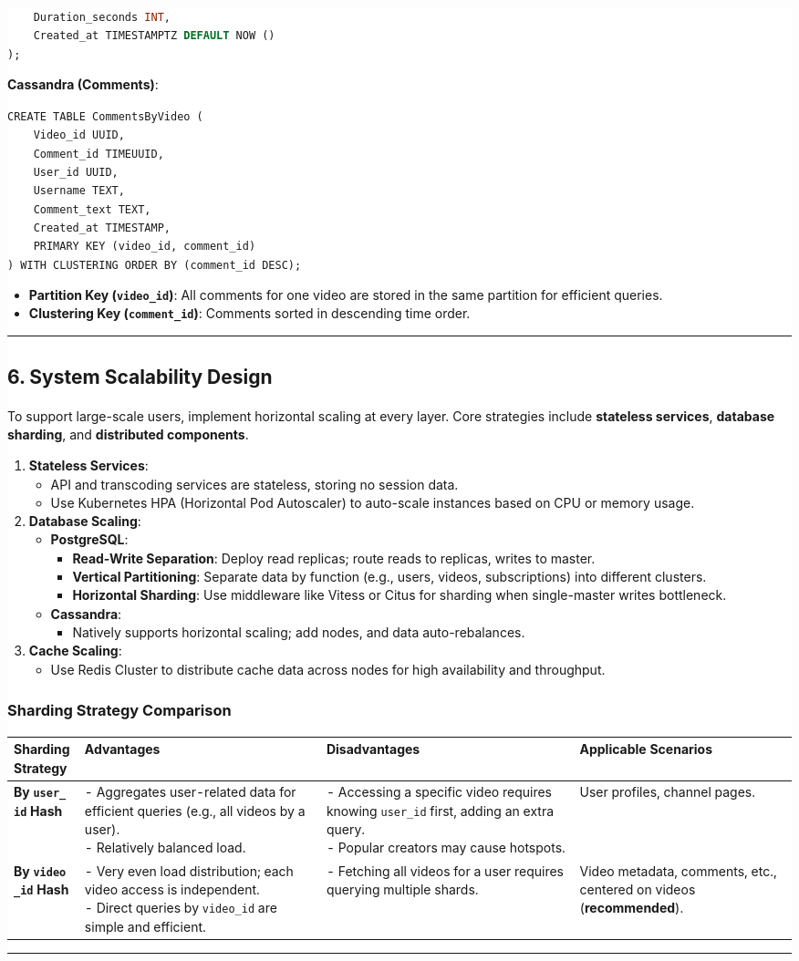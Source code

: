 ```sql
    Duration_seconds INT,
    Created_at TIMESTAMPTZ DEFAULT NOW ()
);
```

**Cassandra (Comments)**:

```cql
CREATE TABLE CommentsByVideo (
    Video_id UUID,
    Comment_id TIMEUUID,
    User_id UUID,
    Username TEXT,
    Comment_text TEXT,
    Created_at TIMESTAMP,
    PRIMARY KEY (video_id, comment_id)
) WITH CLUSTERING ORDER BY (comment_id DESC);
```

- **Partition Key (`video_id`)**: All comments for one video are stored in the same partition for efficient queries.
- **Clustering Key (`comment_id`)**: Comments sorted in descending time order.

---

## 6. System Scalability Design

To support large-scale users, implement horizontal scaling at every layer. Core strategies include **stateless services**, **database sharding**, and **distributed components**.

1.  **Stateless Services**:
    - API and transcoding services are stateless, storing no session data.
    - Use Kubernetes HPA (Horizontal Pod Autoscaler) to auto-scale instances based on CPU or memory usage.
2.  **Database Scaling**:
    - **PostgreSQL**:
        - **Read-Write Separation**: Deploy read replicas; route reads to replicas, writes to master.
        - **Vertical Partitioning**: Separate data by function (e.g., users, videos, subscriptions) into different clusters.
        - **Horizontal Sharding**: Use middleware like Vitess or Citus for sharding when single-master writes bottleneck.
    - **Cassandra**:
        - Natively supports horizontal scaling; add nodes, and data auto-rebalances.
3.  **Cache Scaling**:
    - Use Redis Cluster to distribute cache data across nodes for high availability and throughput.

### Sharding Strategy Comparison

| Sharding Strategy | Advantages | Disadvantages | Applicable Scenarios |
| :--- | :--- | :--- | :--- |
| **By `user_id` Hash** | - Aggregates user-related data for efficient queries (e.g., all videos by a user).<br>- Relatively balanced load. | - Accessing a specific video requires knowing `user_id` first, adding an extra query.<br>- Popular creators may cause hotspots. | User profiles, channel pages. |
| **By `video_id` Hash** | - Very even load distribution; each video access is independent.<br>- Direct queries by `video_id` are simple and efficient. | - Fetching all videos for a user requires querying multiple shards. | Video metadata, comments, etc., centered on videos (**recommended**). |

---